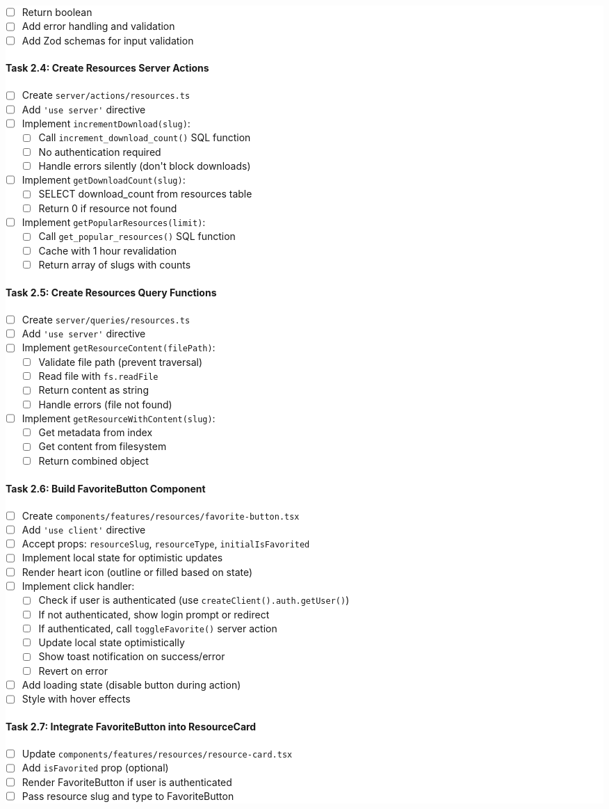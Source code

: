   - [ ] Return boolean
- [ ] Add error handling and validation
- [ ] Add Zod schemas for input validation

#### Task 2.4: Create Resources Server Actions
- [ ] Create `server/actions/resources.ts`
- [ ] Add `'use server'` directive
- [ ] Implement `incrementDownload(slug)`:
  - [ ] Call `increment_download_count()` SQL function
  - [ ] No authentication required
  - [ ] Handle errors silently (don't block downloads)
- [ ] Implement `getDownloadCount(slug)`:
  - [ ] SELECT download_count from resources table
  - [ ] Return 0 if resource not found
- [ ] Implement `getPopularResources(limit)`:
  - [ ] Call `get_popular_resources()` SQL function
  - [ ] Cache with 1 hour revalidation
  - [ ] Return array of slugs with counts

#### Task 2.5: Create Resources Query Functions
- [ ] Create `server/queries/resources.ts`
- [ ] Add `'use server'` directive
- [ ] Implement `getResourceContent(filePath)`:
  - [ ] Validate file path (prevent traversal)
  - [ ] Read file with `fs.readFile`
  - [ ] Return content as string
  - [ ] Handle errors (file not found)
- [ ] Implement `getResourceWithContent(slug)`:
  - [ ] Get metadata from index
  - [ ] Get content from filesystem
  - [ ] Return combined object

#### Task 2.6: Build FavoriteButton Component
- [ ] Create `components/features/resources/favorite-button.tsx`
- [ ] Add `'use client'` directive
- [ ] Accept props: `resourceSlug`, `resourceType`, `initialIsFavorited`
- [ ] Implement local state for optimistic updates
- [ ] Render heart icon (outline or filled based on state)
- [ ] Implement click handler:
  - [ ] Check if user is authenticated (use `createClient().auth.getUser()`)
  - [ ] If not authenticated, show login prompt or redirect
  - [ ] If authenticated, call `toggleFavorite()` server action
  - [ ] Update local state optimistically
  - [ ] Show toast notification on success/error
  - [ ] Revert on error
- [ ] Add loading state (disable button during action)
- [ ] Style with hover effects

#### Task 2.7: Integrate FavoriteButton into ResourceCard
- [ ] Update `components/features/resources/resource-card.tsx`
- [ ] Add `isFavorited` prop (optional)
- [ ] Render FavoriteButton if user is authenticated
- [ ] Pass resource slug and type to FavoriteButton
